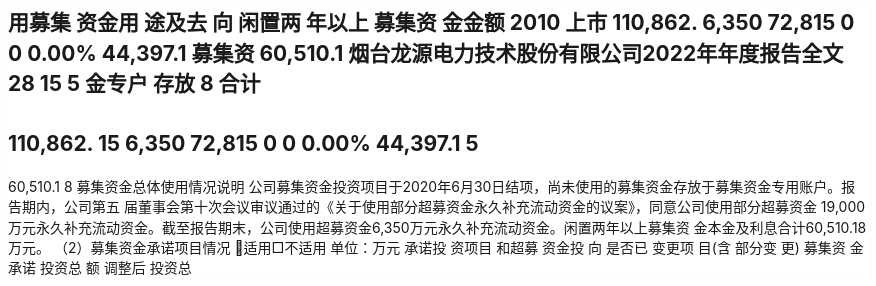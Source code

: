 用募集
资金用
途及去
向
闲置两
年以上
募集资
金金额
2010
上市
110,862.
6,350
72,815
0
0
0.00%
44,397.1
募集资
60,510.1
烟台龙源电力技术股份有限公司2022年年度报告全文
28
15
5
金专户
存放
8
合计
--
110,862.
15
6,350
72,815
0
0
0.00%
44,397.1
5
--
60,510.1
8
募集资金总体使用情况说明
公司募集资金投资项目于2020年6月30日结项，尚未使用的募集资金存放于募集资金专用账户。报告期内，公司第五
届董事会第十次会议审议通过的《关于使用部分超募资金永久补充流动资金的议案》，同意公司使用部分超募资金
19,000万元永久补充流动资金。截至报告期末，公司使用超募资金6,350万元永久补充流动资金。闲置两年以上募集资
金本金及利息合计60,510.18万元。
（2）募集资金承诺项目情况
适用□不适用
单位：万元
承诺投
资项目
和超募
资金投
向
是否已
变更项
目(含
部分变
更)
募集资
金承诺
投资总
额
调整后
投资总